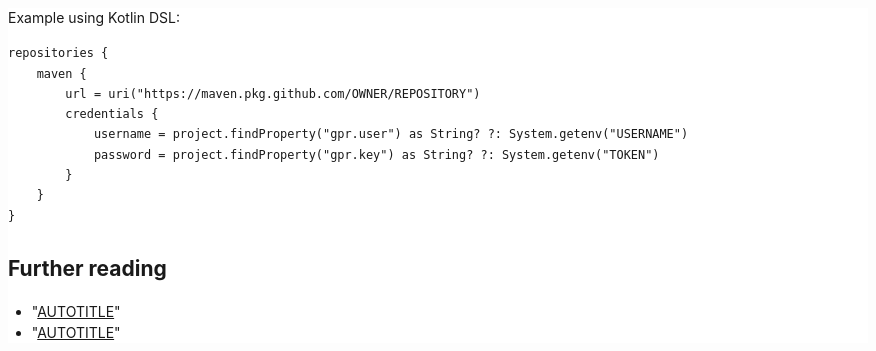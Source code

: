    Example using Kotlin DSL:

   ```shell
   repositories {
       maven {
           url = uri("https://maven.pkg.github.com/OWNER/REPOSITORY")
           credentials {
               username = project.findProperty("gpr.user") as String? ?: System.getenv("USERNAME")
               password = project.findProperty("gpr.key") as String? ?: System.getenv("TOKEN")
           }
       }
   }
   ```

## Further reading

- "[AUTOTITLE](/packages/working-with-a-github-packages-registry/working-with-the-apache-maven-registry)"
- "[AUTOTITLE](/packages/learn-github-packages/deleting-and-restoring-a-package)"
